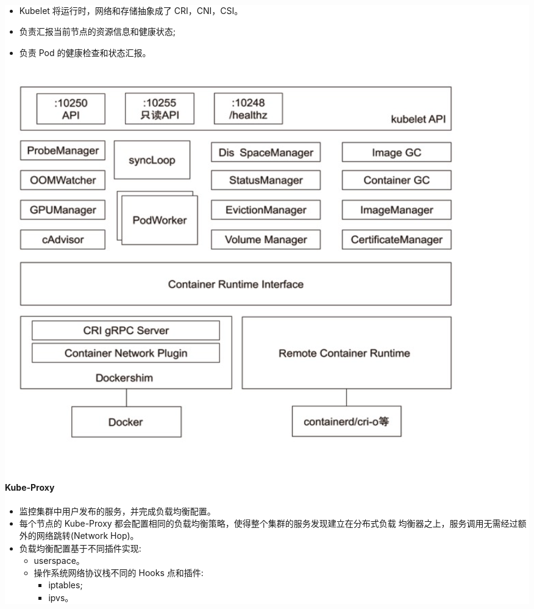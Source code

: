   - Kubelet 将运行时，网络和存储抽象成了 CRI，CNI，CSI。 

- 负责汇报当前节点的资源信息和健康状态;
- 负责 Pod 的健康检查和状态汇报。

![截屏2023-09-21 22.12.52](assets/1695334372.png)

#### Kube-Proxy

- 监控集群中用户发布的服务，并完成负载均衡配置。
- 每个节点的 Kube-Proxy 都会配置相同的负载均衡策略，使得整个集群的服务发现建立在分布式负载 均衡器之上，服务调用无需经过额外的网络跳转(Network Hop)。
- 负载均衡配置基于不同插件实现:
  - userspace。
  - 操作系统网络协议栈不同的 Hooks 点和插件: 
    - iptables;
    - ipvs。

